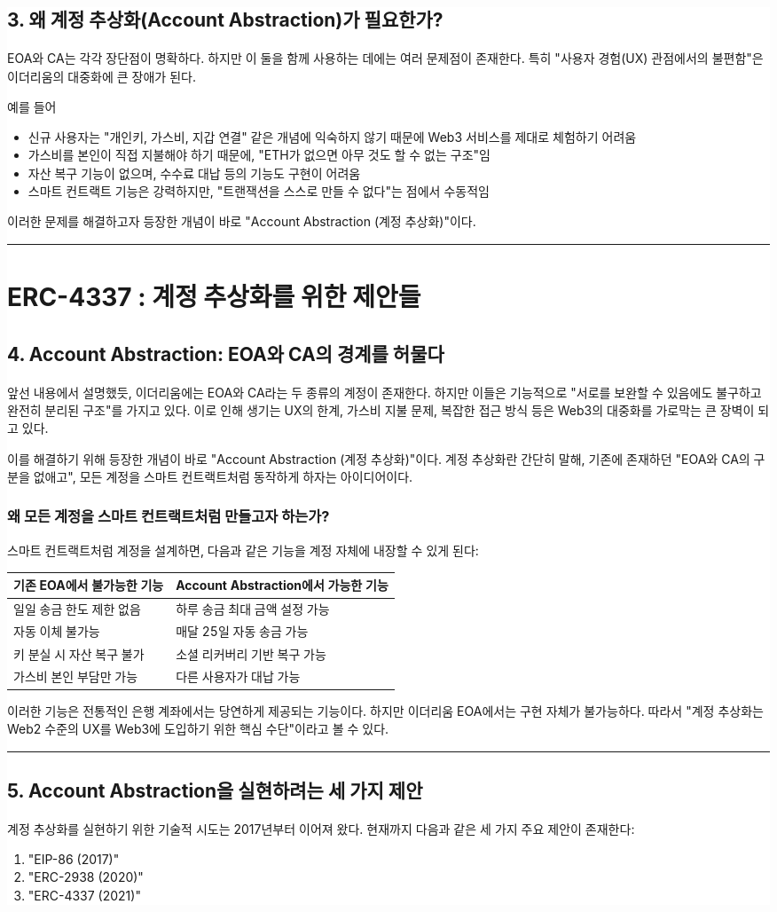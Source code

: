 ## 3. 왜 계정 추상화(Account Abstraction)가 필요한가?

EOA와 CA는 각각 장단점이 명확하다. 하지만 이 둘을 함께 사용하는 데에는 여러 문제점이 존재한다. 특히 "사용자 경험(UX) 관점에서의 불편함"은 이더리움의 대중화에 큰 장애가 된다.

예를 들어

* 신규 사용자는 "개인키, 가스비, 지갑 연결" 같은 개념에 익숙하지 않기 때문에 Web3 서비스를 제대로 체험하기 어려움
* 가스비를 본인이 직접 지불해야 하기 때문에, "ETH가 없으면 아무 것도 할 수 없는 구조"임
* 자산 복구 기능이 없으며, 수수료 대납 등의 기능도 구현이 어려움
* 스마트 컨트랙트 기능은 강력하지만, "트랜잭션을 스스로 만들 수 없다"는 점에서 수동적임

이러한 문제를 해결하고자 등장한 개념이 바로 "Account Abstraction (계정 추상화)"이다.

---

# ERC-4337  : 계정 추상화를 위한 제안들

## 4. Account Abstraction: EOA와 CA의 경계를 허물다

앞선 내용에서 설명했듯, 이더리움에는 EOA와 CA라는 두 종류의 계정이 존재한다. 하지만 이들은 기능적으로 "서로를 보완할 수 있음에도 불구하고 완전히 분리된 구조"를 가지고 있다. 이로 인해 생기는 UX의 한계, 가스비 지불 문제, 복잡한 접근 방식 등은 Web3의 대중화를 가로막는 큰 장벽이 되고 있다.

이를 해결하기 위해 등장한 개념이 바로 "Account Abstraction (계정 추상화)"이다.
계정 추상화란 간단히 말해, 기존에 존재하던 "EOA와 CA의 구분을 없애고", 모든 계정을 스마트 컨트랙트처럼 동작하게 하자는 아이디어이다.

### 왜 모든 계정을 스마트 컨트랙트처럼 만들고자 하는가?

스마트 컨트랙트처럼 계정을 설계하면, 다음과 같은 기능을 계정 자체에 내장할 수 있게 된다:

| 기존 EOA에서 불가능한 기능 | Account Abstraction에서 가능한 기능 |
| ---------------- | ---------------------------- |
| 일일 송금 한도 제한 없음   | 하루 송금 최대 금액 설정 가능            |
| 자동 이체 불가능        | 매달 25일 자동 송금 가능              |
| 키 분실 시 자산 복구 불가  | 소셜 리커버리 기반 복구 가능             |
| 가스비 본인 부담만 가능    | 다른 사용자가 대납 가능                |

이러한 기능은 전통적인 은행 계좌에서는 당연하게 제공되는 기능이다. 하지만 이더리움 EOA에서는 구현 자체가 불가능하다. 따라서 "계정 추상화는 Web2 수준의 UX를 Web3에 도입하기 위한 핵심 수단"이라고 볼 수 있다.

---

## 5. Account Abstraction을 실현하려는 세 가지 제안

계정 추상화를 실현하기 위한 기술적 시도는 2017년부터 이어져 왔다. 현재까지 다음과 같은 세 가지 주요 제안이 존재한다:

1. "EIP-86 (2017)"
2. "ERC-2938 (2020)"
3. "ERC-4337 (2021)"
